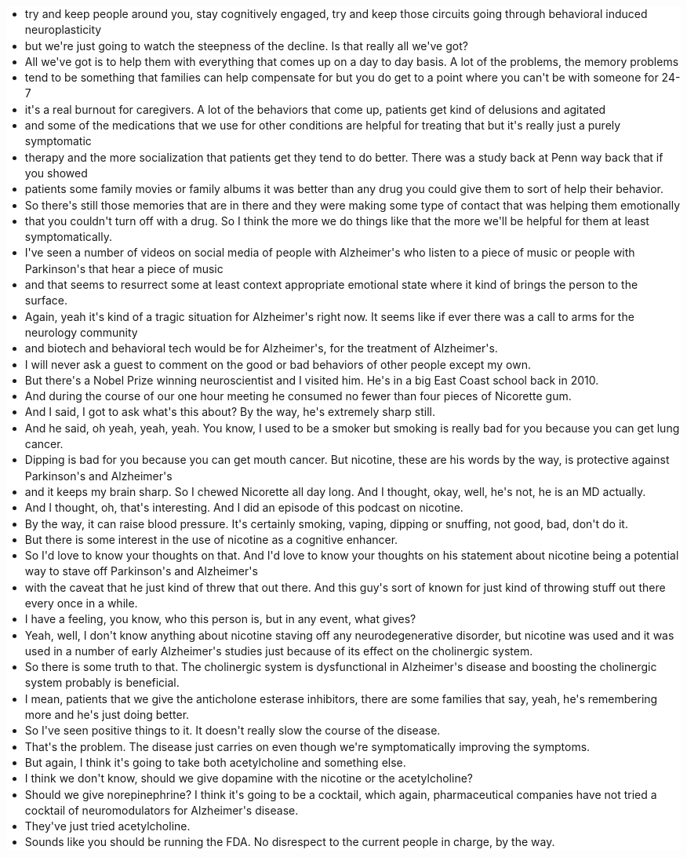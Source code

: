 *  try and keep people around you, stay cognitively engaged, try and keep those circuits going through behavioral induced neuroplasticity
*  but we're just going to watch the steepness of the decline. Is that really all we've got?
*  All we've got is to help them with everything that comes up on a day to day basis. A lot of the problems, the memory problems
*  tend to be something that families can help compensate for but you do get to a point where you can't be with someone for 24-7
*  it's a real burnout for caregivers. A lot of the behaviors that come up, patients get kind of delusions and agitated
*  and some of the medications that we use for other conditions are helpful for treating that but it's really just a purely symptomatic
*  therapy and the more socialization that patients get they tend to do better. There was a study back at Penn way back that if you showed
*  patients some family movies or family albums it was better than any drug you could give them to sort of help their behavior.
*  So there's still those memories that are in there and they were making some type of contact that was helping them emotionally
*  that you couldn't turn off with a drug. So I think the more we do things like that the more we'll be helpful for them at least symptomatically.
*  I've seen a number of videos on social media of people with Alzheimer's who listen to a piece of music or people with Parkinson's that hear a piece of music
*  and that seems to resurrect some at least context appropriate emotional state where it kind of brings the person to the surface.
*  Again, yeah it's kind of a tragic situation for Alzheimer's right now. It seems like if ever there was a call to arms for the neurology community
*  and biotech and behavioral tech would be for Alzheimer's, for the treatment of Alzheimer's.
*  I will never ask a guest to comment on the good or bad behaviors of other people except my own.
*  But there's a Nobel Prize winning neuroscientist and I visited him. He's in a big East Coast school back in 2010.
*  And during the course of our one hour meeting he consumed no fewer than four pieces of Nicorette gum.
*  And I said, I got to ask what's this about? By the way, he's extremely sharp still.
*  And he said, oh yeah, yeah, yeah. You know, I used to be a smoker but smoking is really bad for you because you can get lung cancer.
*  Dipping is bad for you because you can get mouth cancer. But nicotine, these are his words by the way, is protective against Parkinson's and Alzheimer's
*  and it keeps my brain sharp. So I chewed Nicorette all day long. And I thought, okay, well, he's not, he is an MD actually.
*  And I thought, oh, that's interesting. And I did an episode of this podcast on nicotine.
*  By the way, it can raise blood pressure. It's certainly smoking, vaping, dipping or snuffing, not good, bad, don't do it.
*  But there is some interest in the use of nicotine as a cognitive enhancer.
*  So I'd love to know your thoughts on that. And I'd love to know your thoughts on his statement about nicotine being a potential way to stave off Parkinson's and Alzheimer's
*  with the caveat that he just kind of threw that out there. And this guy's sort of known for just kind of throwing stuff out there every once in a while.
*  I have a feeling, you know, who this person is, but in any event, what gives?
*  Yeah, well, I don't know anything about nicotine staving off any neurodegenerative disorder, but nicotine was used and it was used in a number of early Alzheimer's studies just because of its effect on the cholinergic system.
*  So there is some truth to that. The cholinergic system is dysfunctional in Alzheimer's disease and boosting the cholinergic system probably is beneficial.
*  I mean, patients that we give the anticholone esterase inhibitors, there are some families that say, yeah, he's remembering more and he's just doing better.
*  So I've seen positive things to it. It doesn't really slow the course of the disease.
*  That's the problem. The disease just carries on even though we're symptomatically improving the symptoms.
*  But again, I think it's going to take both acetylcholine and something else.
*  I think we don't know, should we give dopamine with the nicotine or the acetylcholine?
*  Should we give norepinephrine? I think it's going to be a cocktail, which again, pharmaceutical companies have not tried a cocktail of neuromodulators for Alzheimer's disease.
*  They've just tried acetylcholine.
*  Sounds like you should be running the FDA. No disrespect to the current people in charge, by the way.